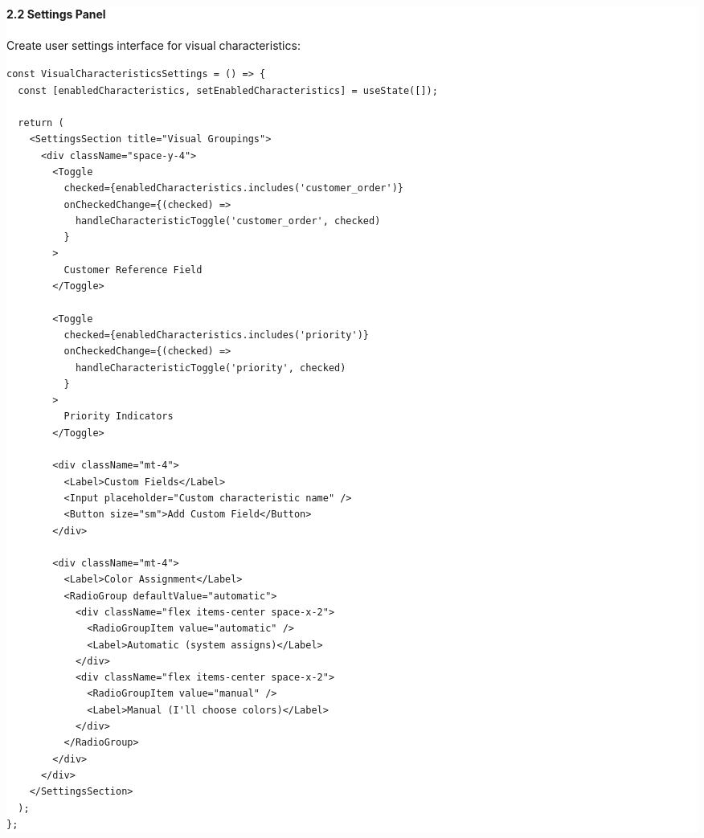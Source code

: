 #### 2.2 Settings Panel
Create user settings interface for visual characteristics:

```tsx
const VisualCharacteristicsSettings = () => {
  const [enabledCharacteristics, setEnabledCharacteristics] = useState([]);
  
  return (
    <SettingsSection title="Visual Groupings">
      <div className="space-y-4">
        <Toggle 
          checked={enabledCharacteristics.includes('customer_order')}
          onCheckedChange={(checked) => 
            handleCharacteristicToggle('customer_order', checked)
          }
        >
          Customer Reference Field
        </Toggle>
        
        <Toggle 
          checked={enabledCharacteristics.includes('priority')}
          onCheckedChange={(checked) => 
            handleCharacteristicToggle('priority', checked)
          }
        >
          Priority Indicators
        </Toggle>
        
        <div className="mt-4">
          <Label>Custom Fields</Label>
          <Input placeholder="Custom characteristic name" />
          <Button size="sm">Add Custom Field</Button>
        </div>
        
        <div className="mt-4">
          <Label>Color Assignment</Label>
          <RadioGroup defaultValue="automatic">
            <div className="flex items-center space-x-2">
              <RadioGroupItem value="automatic" />
              <Label>Automatic (system assigns)</Label>
            </div>
            <div className="flex items-center space-x-2">
              <RadioGroupItem value="manual" />
              <Label>Manual (I'll choose colors)</Label>
            </div>
          </RadioGroup>
        </div>
      </div>
    </SettingsSection>
  );
};
```
